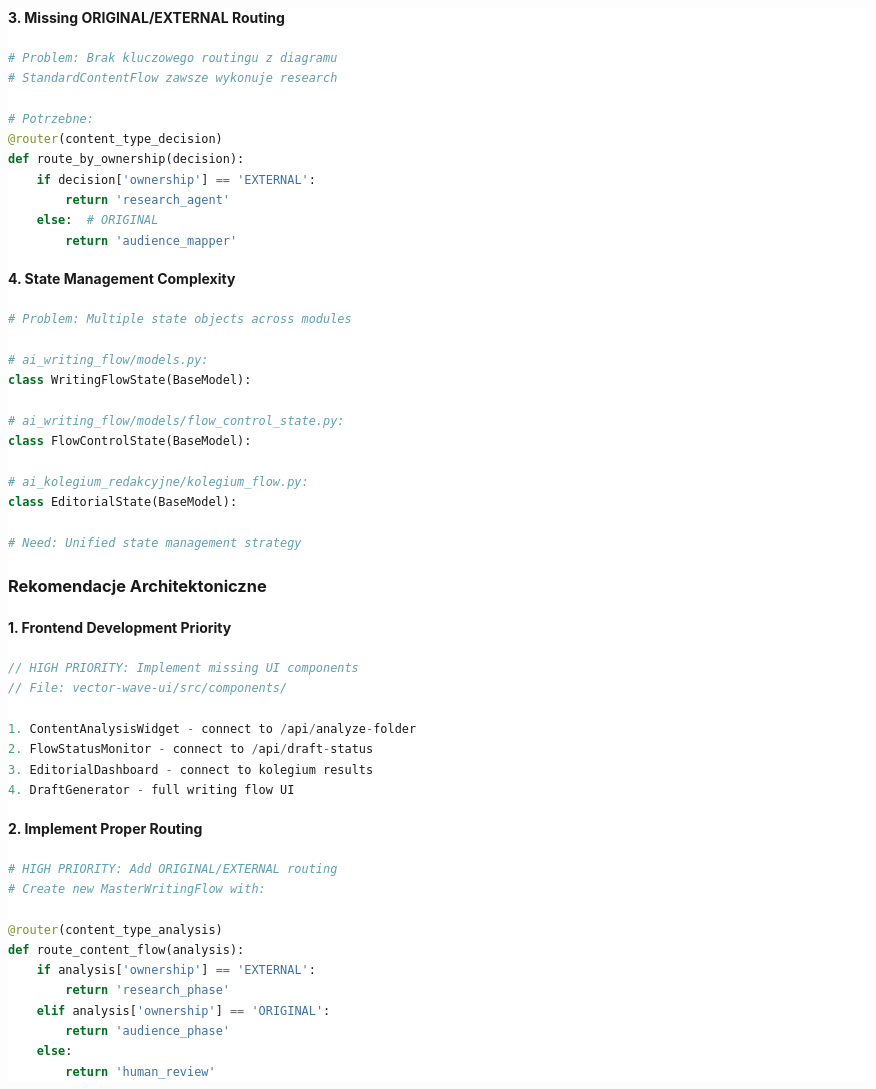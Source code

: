#### 3. Missing ORIGINAL/EXTERNAL Routing
```python
# Problem: Brak kluczowego routingu z diagramu
# StandardContentFlow zawsze wykonuje research

# Potrzebne:
@router(content_type_decision)
def route_by_ownership(decision):
    if decision['ownership'] == 'EXTERNAL':
        return 'research_agent'
    else:  # ORIGINAL
        return 'audience_mapper'
```

#### 4. State Management Complexity
```python
# Problem: Multiple state objects across modules

# ai_writing_flow/models.py:
class WritingFlowState(BaseModel):

# ai_writing_flow/models/flow_control_state.py:  
class FlowControlState(BaseModel):

# ai_kolegium_redakcyjne/kolegium_flow.py:
class EditorialState(BaseModel):

# Need: Unified state management strategy
```

### Rekomendacje Architektoniczne

#### 1. Frontend Development Priority
```typescript
// HIGH PRIORITY: Implement missing UI components
// File: vector-wave-ui/src/components/

1. ContentAnalysisWidget - connect to /api/analyze-folder
2. FlowStatusMonitor - connect to /api/draft-status  
3. EditorialDashboard - connect to kolegium results
4. DraftGenerator - full writing flow UI
```

#### 2. Implement Proper Routing
```python
# HIGH PRIORITY: Add ORIGINAL/EXTERNAL routing
# Create new MasterWritingFlow with:

@router(content_type_analysis)
def route_content_flow(analysis):
    if analysis['ownership'] == 'EXTERNAL':
        return 'research_phase'
    elif analysis['ownership'] == 'ORIGINAL':
        return 'audience_phase'
    else:
        return 'human_review'
```
